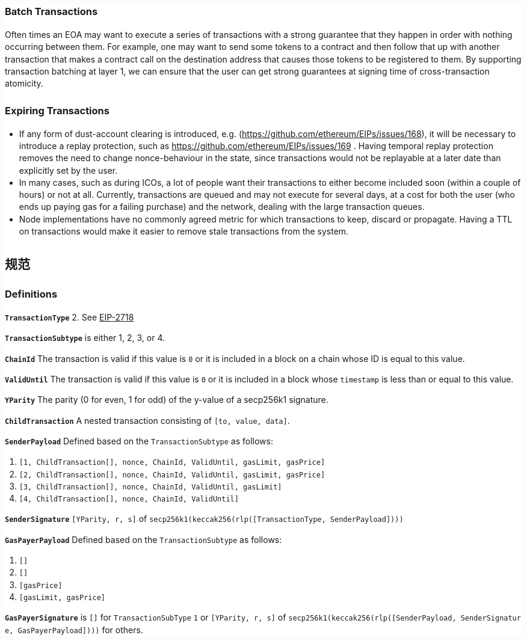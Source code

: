 ### Batch Transactions
Often times an EOA may want to execute a series of transactions with a strong guarantee that they happen in order with nothing occurring between them.  For example, one may want to send some tokens to a contract and then follow that up with another transaction that makes a contract call on the destination address that causes those tokens to be registered to them.  By supporting transaction batching at layer 1, we can ensure that the user can get strong guarantees at signing time of cross-transaction atomicity.

### Expiring Transactions
* If any form of dust-account clearing is introduced, e.g. (https://github.com/ethereum/EIPs/issues/168), it will be necessary to introduce a replay protection, such as https://github.com/ethereum/EIPs/issues/169 . Having temporal replay protection removes the need to change nonce-behaviour in the state, since transactions would not be replayable at a later date than explicitly set by the user.
* In many cases, such as during ICOs, a lot of people want their transactions to either become included soon (within a couple of hours) or not at all. Currently, transactions are queued and may not execute for several days, at a cost for both the user (who ends up paying gas for a failing purchase) and the network, dealing with the large transaction queues.
* Node implementations have no commonly agreed metric for which transactions to keep, discard or propagate. Having a TTL on transactions would make it easier to remove stale transactions from the system.

## 规范
### Definitions
**`TransactionType`** 2.  See [EIP-2718](./eip-2718.md)

**`TransactionSubtype`** is either 1, 2, 3, or 4.

**`ChainId`** The transaction is valid if this value is `0` or it is included in a block on a chain whose ID is equal to this value.

**`ValidUntil`** The transaction is valid if this value is `0` or it is included in a block whose `timestamp` is less than or equal to this value.

**`YParity`** The parity (0 for even, 1 for odd) of the y-value of a secp256k1 signature.

**`ChildTransaction`** A nested transaction consisting of `[to, value, data]`.

**`SenderPayload`** Defined based on the `TransactionSubtype` as follows:
1. `[1, ChildTransaction[], nonce, ChainId, ValidUntil, gasLimit, gasPrice]`
2. `[2, ChildTransaction[], nonce, ChainId, ValidUntil, gasLimit, gasPrice]`
3. `[3, ChildTransaction[], nonce, ChainId, ValidUntil, gasLimit]`
4. `[4, ChildTransaction[], nonce, ChainId, ValidUntil]`

**`SenderSignature`** `[YParity, r, s]` of `secp256k1(keccak256(rlp([TransactionType, SenderPayload])))`

**`GasPayerPayload`** Defined based on the `TransactionSubtype` as follows:
1. `[]`
2. `[]`
3. `[gasPrice]`
4. `[gasLimit, gasPrice]`

**`GasPayerSignature`** is `[]` for `TransactionSubType` `1` or `[YParity, r, s]` of `secp256k1(keccak256(rlp([SenderPayload, SenderSignature, GasPayerPayload])))` for others.
